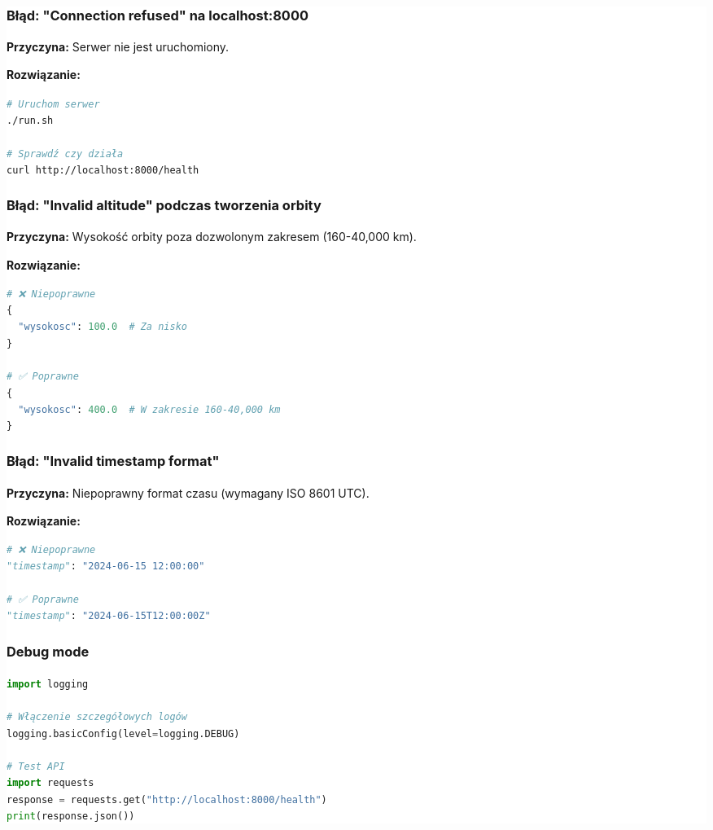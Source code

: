 ### Błąd: "Connection refused" na localhost:8000

**Przyczyna:** Serwer nie jest uruchomiony.

**Rozwiązanie:**

```bash
# Uruchom serwer
./run.sh

# Sprawdź czy działa
curl http://localhost:8000/health
```

### Błąd: "Invalid altitude" podczas tworzenia orbity

**Przyczyna:** Wysokość orbity poza dozwolonym zakresem (160-40,000 km).

**Rozwiązanie:**

```python
# ❌ Niepoprawne
{
  "wysokosc": 100.0  # Za nisko
}

# ✅ Poprawne
{
  "wysokosc": 400.0  # W zakresie 160-40,000 km
}
```

### Błąd: "Invalid timestamp format"

**Przyczyna:** Niepoprawny format czasu (wymagany ISO 8601 UTC).

**Rozwiązanie:**

```python
# ❌ Niepoprawne
"timestamp": "2024-06-15 12:00:00"

# ✅ Poprawne
"timestamp": "2024-06-15T12:00:00Z"
```

### Debug mode

```python
import logging

# Włączenie szczegółowych logów
logging.basicConfig(level=logging.DEBUG)

# Test API
import requests
response = requests.get("http://localhost:8000/health")
print(response.json())
```
